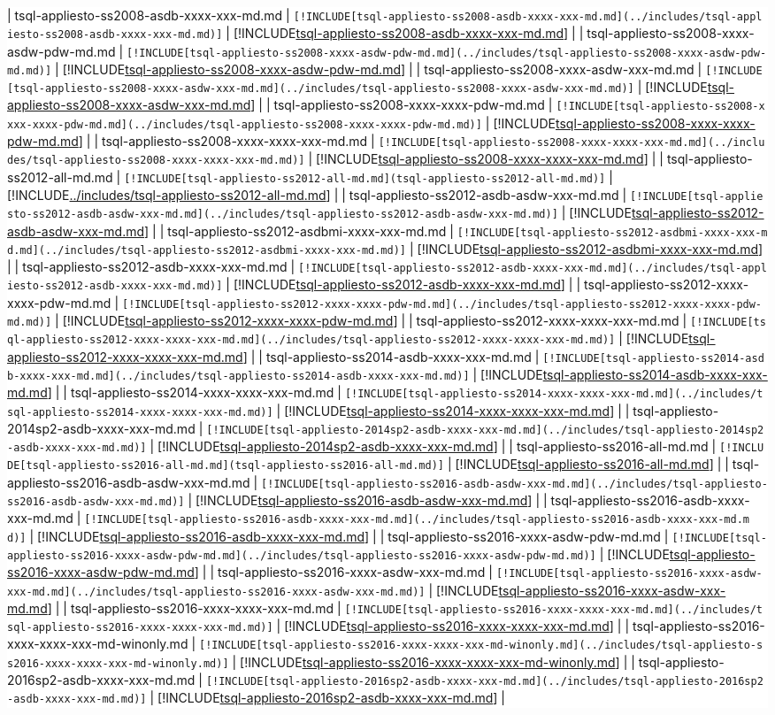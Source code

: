 | tsql-appliesto-ss2008-asdb-xxxx-xxx-md.md | `[!INCLUDE[tsql-appliesto-ss2008-asdb-xxxx-xxx-md.md](../includes/tsql-appliesto-ss2008-asdb-xxxx-xxx-md.md)]` | [!INCLUDE[tsql-appliesto-ss2008-asdb-xxxx-xxx-md.md](../includes/tsql-appliesto-ss2008-asdb-xxxx-xxx-md.md)] |
| tsql-appliesto-ss2008-xxxx-asdw-pdw-md.md | `[!INCLUDE[tsql-appliesto-ss2008-xxxx-asdw-pdw-md.md](../includes/tsql-appliesto-ss2008-xxxx-asdw-pdw-md.md)]` | [!INCLUDE[tsql-appliesto-ss2008-xxxx-asdw-pdw-md.md](../includes/tsql-appliesto-ss2008-xxxx-asdw-pdw-md.md)] |
| tsql-appliesto-ss2008-xxxx-asdw-xxx-md.md | `[!INCLUDE[tsql-appliesto-ss2008-xxxx-asdw-xxx-md.md](../includes/tsql-appliesto-ss2008-xxxx-asdw-xxx-md.md)]` | [!INCLUDE[tsql-appliesto-ss2008-xxxx-asdw-xxx-md.md](../includes/tsql-appliesto-ss2008-xxxx-asdw-xxx-md.md)] |
| tsql-appliesto-ss2008-xxxx-xxxx-pdw-md.md | `[!INCLUDE[tsql-appliesto-ss2008-xxxx-xxxx-pdw-md.md](../includes/tsql-appliesto-ss2008-xxxx-xxxx-pdw-md.md)]` | [!INCLUDE[tsql-appliesto-ss2008-xxxx-xxxx-pdw-md.md](../includes/tsql-appliesto-ss2008-xxxx-xxxx-pdw-md.md)] |
| tsql-appliesto-ss2008-xxxx-xxxx-xxx-md.md | `[!INCLUDE[tsql-appliesto-ss2008-xxxx-xxxx-xxx-md.md](../includes/tsql-appliesto-ss2008-xxxx-xxxx-xxx-md.md)]` | [!INCLUDE[tsql-appliesto-ss2008-xxxx-xxxx-xxx-md.md](../includes/tsql-appliesto-ss2008-xxxx-xxxx-xxx-md.md)] |
| tsql-appliesto-ss2012-all-md.md | `[!INCLUDE[tsql-appliesto-ss2012-all-md.md](tsql-appliesto-ss2012-all-md.md)]` | [!INCLUDE[../includes/tsql-appliesto-ss2012-all-md.md](../includes/tsql-appliesto-ss2012-all-md.md)] |
| tsql-appliesto-ss2012-asdb-asdw-xxx-md.md | `[!INCLUDE[tsql-appliesto-ss2012-asdb-asdw-xxx-md.md](../includes/tsql-appliesto-ss2012-asdb-asdw-xxx-md.md)]` | [!INCLUDE[tsql-appliesto-ss2012-asdb-asdw-xxx-md.md](../includes/tsql-appliesto-ss2012-asdb-asdw-xxx-md.md)] |
| tsql-appliesto-ss2012-asdbmi-xxxx-xxx-md.md | `[!INCLUDE[tsql-appliesto-ss2012-asdbmi-xxxx-xxx-md.md](../includes/tsql-appliesto-ss2012-asdbmi-xxxx-xxx-md.md)]` | [!INCLUDE[tsql-appliesto-ss2012-asdbmi-xxxx-xxx-md.md](../includes/tsql-appliesto-ss2012-asdbmi-xxxx-xxx-md.md)] |
| tsql-appliesto-ss2012-asdb-xxxx-xxx-md.md | `[!INCLUDE[tsql-appliesto-ss2012-asdb-xxxx-xxx-md.md](../includes/tsql-appliesto-ss2012-asdb-xxxx-xxx-md.md)]` | [!INCLUDE[tsql-appliesto-ss2012-asdb-xxxx-xxx-md.md](../includes/tsql-appliesto-ss2012-asdb-xxxx-xxx-md.md)] |
| tsql-appliesto-ss2012-xxxx-xxxx-pdw-md.md | `[!INCLUDE[tsql-appliesto-ss2012-xxxx-xxxx-pdw-md.md](../includes/tsql-appliesto-ss2012-xxxx-xxxx-pdw-md.md)]` | [!INCLUDE[tsql-appliesto-ss2012-xxxx-xxxx-pdw-md.md](../includes/tsql-appliesto-ss2012-xxxx-xxxx-pdw-md.md)] |
| tsql-appliesto-ss2012-xxxx-xxxx-xxx-md.md | `[!INCLUDE[tsql-appliesto-ss2012-xxxx-xxxx-xxx-md.md](../includes/tsql-appliesto-ss2012-xxxx-xxxx-xxx-md.md)]` | [!INCLUDE[tsql-appliesto-ss2012-xxxx-xxxx-xxx-md.md](../includes/tsql-appliesto-ss2012-xxxx-xxxx-xxx-md.md)] |
| tsql-appliesto-ss2014-asdb-xxxx-xxx-md.md | `[!INCLUDE[tsql-appliesto-ss2014-asdb-xxxx-xxx-md.md](../includes/tsql-appliesto-ss2014-asdb-xxxx-xxx-md.md)]` | [!INCLUDE[tsql-appliesto-ss2014-asdb-xxxx-xxx-md.md](../includes/tsql-appliesto-ss2014-asdb-xxxx-xxx-md.md)] |
| tsql-appliesto-ss2014-xxxx-xxxx-xxx-md.md | `[!INCLUDE[tsql-appliesto-ss2014-xxxx-xxxx-xxx-md.md](../includes/tsql-appliesto-ss2014-xxxx-xxxx-xxx-md.md)]` | [!INCLUDE[tsql-appliesto-ss2014-xxxx-xxxx-xxx-md.md](../includes/tsql-appliesto-ss2014-xxxx-xxxx-xxx-md.md)] |
| tsql-appliesto-2014sp2-asdb-xxxx-xxx-md.md | `[!INCLUDE[tsql-appliesto-2014sp2-asdb-xxxx-xxx-md.md](../includes/tsql-appliesto-2014sp2-asdb-xxxx-xxx-md.md)]` | [!INCLUDE[tsql-appliesto-2014sp2-asdb-xxxx-xxx-md.md](../includes/tsql-appliesto-2014sp2-asdb-xxxx-xxx-md.md)] |
| tsql-appliesto-ss2016-all-md.md | `[!INCLUDE[tsql-appliesto-ss2016-all-md.md](tsql-appliesto-ss2016-all-md.md)]` | [!INCLUDE[tsql-appliesto-ss2016-all-md.md](../includes/tsql-appliesto-ss2016-all-md.md)] |
| tsql-appliesto-ss2016-asdb-asdw-xxx-md.md | `[!INCLUDE[tsql-appliesto-ss2016-asdb-asdw-xxx-md.md](../includes/tsql-appliesto-ss2016-asdb-asdw-xxx-md.md)]` | [!INCLUDE[tsql-appliesto-ss2016-asdb-asdw-xxx-md.md](../includes/tsql-appliesto-ss2016-asdb-asdw-xxx-md.md)] |
| tsql-appliesto-ss2016-asdb-xxxx-xxx-md.md | `[!INCLUDE[tsql-appliesto-ss2016-asdb-xxxx-xxx-md.md](../includes/tsql-appliesto-ss2016-asdb-xxxx-xxx-md.md)]` | [!INCLUDE[tsql-appliesto-ss2016-asdb-xxxx-xxx-md.md](../includes/tsql-appliesto-ss2016-asdb-xxxx-xxx-md.md)] |
| tsql-appliesto-ss2016-xxxx-asdw-pdw-md.md | `[!INCLUDE[tsql-appliesto-ss2016-xxxx-asdw-pdw-md.md](../includes/tsql-appliesto-ss2016-xxxx-asdw-pdw-md.md)]` | [!INCLUDE[tsql-appliesto-ss2016-xxxx-asdw-pdw-md.md](../includes/tsql-appliesto-ss2016-xxxx-asdw-pdw-md.md)] |
| tsql-appliesto-ss2016-xxxx-asdw-xxx-md.md | `[!INCLUDE[tsql-appliesto-ss2016-xxxx-asdw-xxx-md.md](../includes/tsql-appliesto-ss2016-xxxx-asdw-xxx-md.md)]` | [!INCLUDE[tsql-appliesto-ss2016-xxxx-asdw-xxx-md.md](../includes/tsql-appliesto-ss2016-xxxx-asdw-xxx-md.md)] |
| tsql-appliesto-ss2016-xxxx-xxxx-xxx-md.md | `[!INCLUDE[tsql-appliesto-ss2016-xxxx-xxxx-xxx-md.md](../includes/tsql-appliesto-ss2016-xxxx-xxxx-xxx-md.md)]` | [!INCLUDE[tsql-appliesto-ss2016-xxxx-xxxx-xxx-md.md](../includes/tsql-appliesto-ss2016-xxxx-xxxx-xxx-md.md)] |
| tsql-appliesto-ss2016-xxxx-xxxx-xxx-md-winonly.md | `[!INCLUDE[tsql-appliesto-ss2016-xxxx-xxxx-xxx-md-winonly.md](../includes/tsql-appliesto-ss2016-xxxx-xxxx-xxx-md-winonly.md)]` | [!INCLUDE[tsql-appliesto-ss2016-xxxx-xxxx-xxx-md-winonly.md](../includes/tsql-appliesto-ss2016-xxxx-xxxx-xxx-md-winonly.md)] |
| tsql-appliesto-2016sp2-asdb-xxxx-xxx-md.md | `[!INCLUDE[tsql-appliesto-2016sp2-asdb-xxxx-xxx-md.md](../includes/tsql-appliesto-2016sp2-asdb-xxxx-xxx-md.md)]` | [!INCLUDE[tsql-appliesto-2016sp2-asdb-xxxx-xxx-md.md](../includes/tsql-appliesto-2016sp2-asdb-xxxx-xxx-md.md)] |